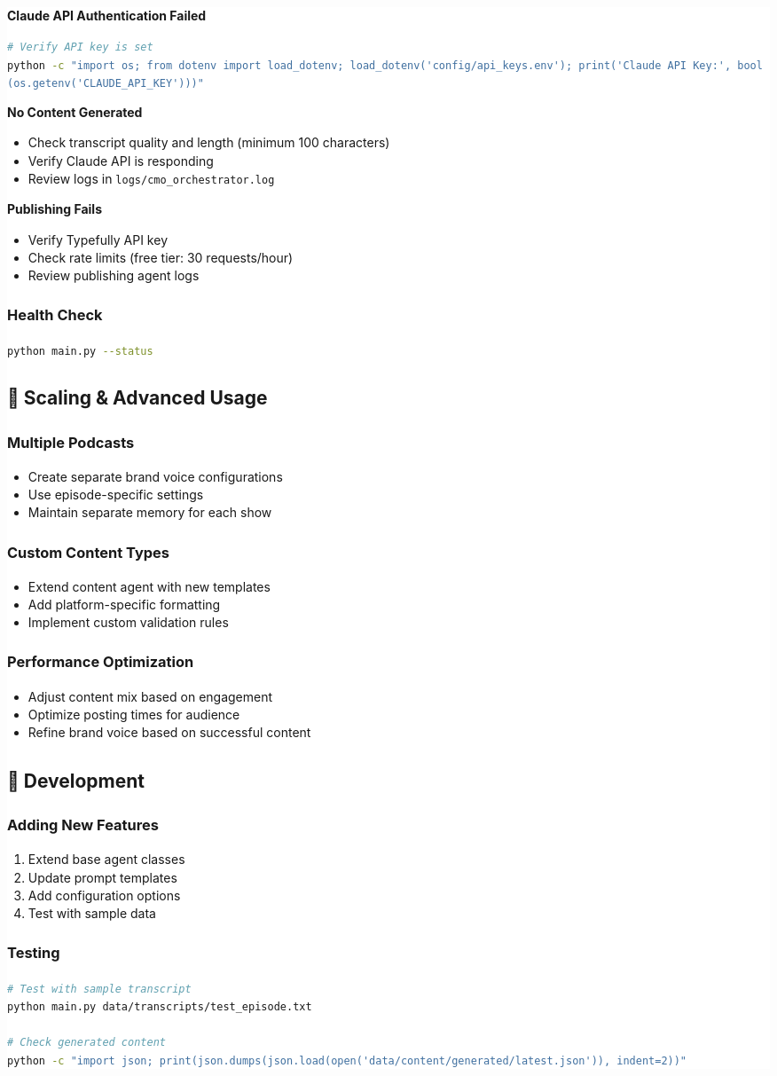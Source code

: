 **Claude API Authentication Failed**
```bash
# Verify API key is set
python -c "import os; from dotenv import load_dotenv; load_dotenv('config/api_keys.env'); print('Claude API Key:', bool(os.getenv('CLAUDE_API_KEY')))"
```

**No Content Generated**
- Check transcript quality and length (minimum 100 characters)
- Verify Claude API is responding
- Review logs in `logs/cmo_orchestrator.log`

**Publishing Fails**
- Verify Typefully API key
- Check rate limits (free tier: 30 requests/hour)
- Review publishing agent logs

### Health Check
```bash
python main.py --status
```

## 🚀 Scaling & Advanced Usage

### Multiple Podcasts
- Create separate brand voice configurations
- Use episode-specific settings
- Maintain separate memory for each show

### Custom Content Types
- Extend content agent with new templates
- Add platform-specific formatting
- Implement custom validation rules

### Performance Optimization
- Adjust content mix based on engagement
- Optimize posting times for audience
- Refine brand voice based on successful content

## 📝 Development

### Adding New Features
1. Extend base agent classes
2. Update prompt templates
3. Add configuration options
4. Test with sample data

### Testing
```bash
# Test with sample transcript
python main.py data/transcripts/test_episode.txt

# Check generated content
python -c "import json; print(json.dumps(json.load(open('data/content/generated/latest.json')), indent=2))"
```
